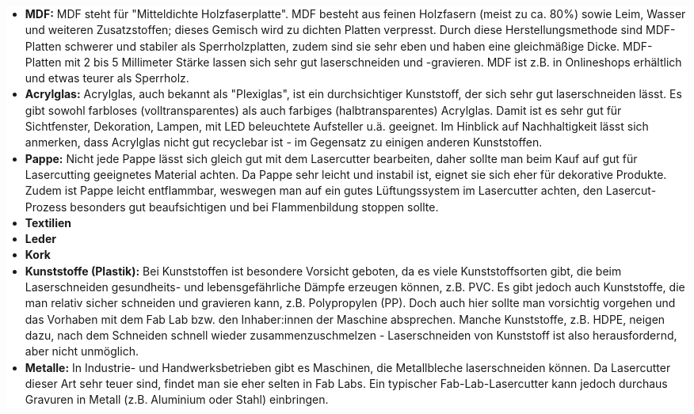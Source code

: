 - **MDF:** MDF steht für "Mitteldichte Holzfaserplatte". MDF besteht aus feinen Holzfasern (meist zu ca. 80%) sowie Leim, Wasser und weiteren Zusatzstoffen; dieses Gemisch wird zu dichten Platten verpresst. Durch diese Herstellungsmethode sind MDF-Platten schwerer und stabiler als Sperrholzplatten, zudem sind sie sehr eben und haben eine gleichmäßige Dicke. MDF-Platten mit 2 bis 5 Millimeter Stärke lassen sich sehr gut laserschneiden und -gravieren. MDF ist z.B. in Onlineshops erhältlich und etwas teurer als Sperrholz.
- **Acrylglas:** Acrylglas, auch bekannt als "Plexiglas", ist ein durchsichtiger Kunststoff, der sich sehr gut laserschneiden lässt. Es gibt sowohl farbloses (volltransparentes) als auch farbiges (halbtransparentes) Acrylglas. Damit ist es sehr gut für Sichtfenster, Dekoration, Lampen, mit LED beleuchtete Aufsteller u.ä. geeignet. Im Hinblick auf Nachhaltigkeit lässt sich anmerken, dass Acrylglas nicht gut recyclebar ist - im Gegensatz zu einigen anderen Kunststoffen.
- **Pappe:** Nicht jede Pappe lässt sich gleich gut mit dem Lasercutter bearbeiten, daher sollte man beim Kauf auf gut für Lasercutting geeignetes Material achten. Da Pappe sehr leicht und instabil ist, eignet sie sich eher für dekorative Produkte. Zudem ist Pappe leicht entflammbar, weswegen man auf ein gutes Lüftungssystem im Lasercutter achten, den Lasercut-Prozess besonders gut beaufsichtigen und bei Flammenbildung stoppen sollte.
- **Textilien** 
- **Leder** 
- **Kork**
- **Kunststoffe (Plastik):** Bei Kunststoffen ist besondere Vorsicht geboten, da es viele Kunststoffsorten gibt, die beim Laserschneiden gesundheits- und lebensgefährliche Dämpfe erzeugen können, z.B. PVC. Es gibt jedoch auch Kunststoffe, die man relativ sicher schneiden und gravieren kann, z.B. Polypropylen (PP). Doch auch hier sollte man vorsichtig vorgehen und das Vorhaben mit dem Fab Lab bzw. den Inhaber:innen der Maschine absprechen. Manche Kunststoffe, z.B. HDPE, neigen dazu, nach dem Schneiden schnell wieder zusammenzuschmelzen - Laserschneiden von Kunststoff ist also herausfordernd, aber nicht unmöglich.
- **Metalle:** In Industrie- und Handwerksbetrieben gibt es Maschinen, die Metallbleche laserschneiden können. Da Lasercutter dieser Art sehr teuer sind, findet man sie eher selten in Fab Labs. Ein typischer Fab-Lab-Lasercutter kann jedoch durchaus Gravuren in Metall (z.B. Aluminium oder Stahl) einbringen.

<p align="center">